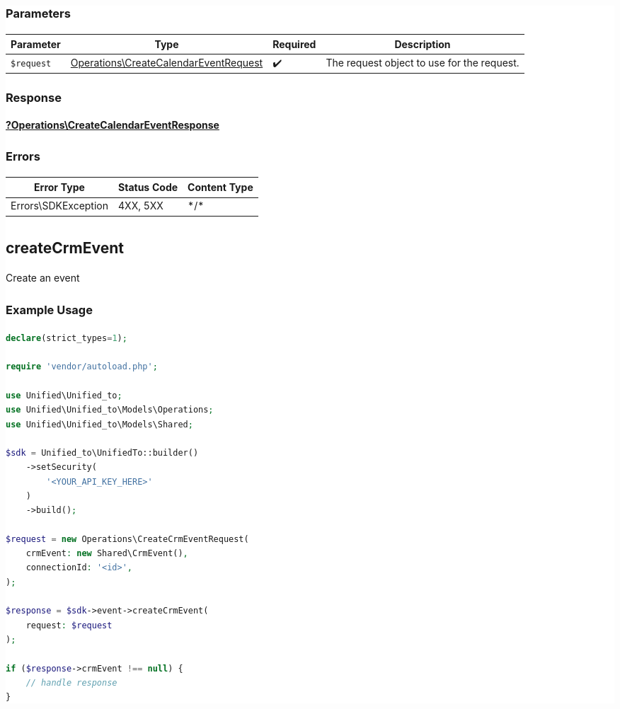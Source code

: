 ### Parameters

| Parameter                                                                                      | Type                                                                                           | Required                                                                                       | Description                                                                                    |
| ---------------------------------------------------------------------------------------------- | ---------------------------------------------------------------------------------------------- | ---------------------------------------------------------------------------------------------- | ---------------------------------------------------------------------------------------------- |
| `$request`                                                                                     | [Operations\CreateCalendarEventRequest](../../Models/Operations/CreateCalendarEventRequest.md) | :heavy_check_mark:                                                                             | The request object to use for the request.                                                     |

### Response

**[?Operations\CreateCalendarEventResponse](../../Models/Operations/CreateCalendarEventResponse.md)**

### Errors

| Error Type          | Status Code         | Content Type        |
| ------------------- | ------------------- | ------------------- |
| Errors\SDKException | 4XX, 5XX            | \*/\*               |

## createCrmEvent

Create an event

### Example Usage


```php
declare(strict_types=1);

require 'vendor/autoload.php';

use Unified\Unified_to;
use Unified\Unified_to\Models\Operations;
use Unified\Unified_to\Models\Shared;

$sdk = Unified_to\UnifiedTo::builder()
    ->setSecurity(
        '<YOUR_API_KEY_HERE>'
    )
    ->build();

$request = new Operations\CreateCrmEventRequest(
    crmEvent: new Shared\CrmEvent(),
    connectionId: '<id>',
);

$response = $sdk->event->createCrmEvent(
    request: $request
);

if ($response->crmEvent !== null) {
    // handle response
}
```
